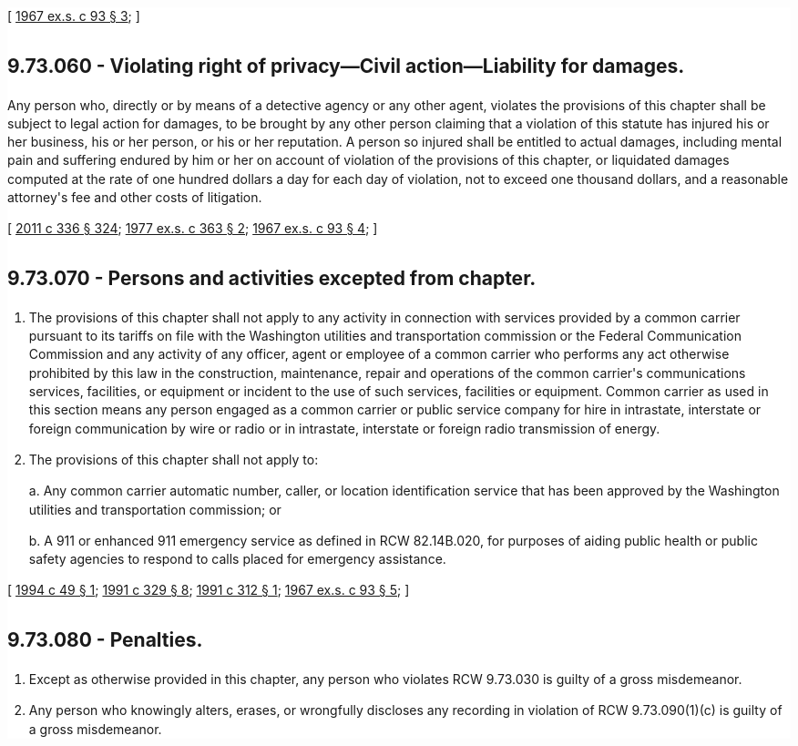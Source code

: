 \[ [1967 ex.s. c 93 § 3](http://leg.wa.gov/CodeReviser/documents/sessionlaw/1967ex1c93.pdf?cite=1967%20ex.s.%20c%2093%20§%203); \]

## 9.73.060 - Violating right of privacy—Civil action—Liability for damages.
Any person who, directly or by means of a detective agency or any other agent, violates the provisions of this chapter shall be subject to legal action for damages, to be brought by any other person claiming that a violation of this statute has injured his or her business, his or her person, or his or her reputation. A person so injured shall be entitled to actual damages, including mental pain and suffering endured by him or her on account of violation of the provisions of this chapter, or liquidated damages computed at the rate of one hundred dollars a day for each day of violation, not to exceed one thousand dollars, and a reasonable attorney's fee and other costs of litigation.

\[ [2011 c 336 § 324](http://lawfilesext.leg.wa.gov/biennium/2011-12/Pdf/Bills/Session%20Laws/Senate/5045.SL.pdf?cite=2011%20c%20336%20§%20324); [1977 ex.s. c 363 § 2](http://leg.wa.gov/CodeReviser/documents/sessionlaw/1977ex1c363.pdf?cite=1977%20ex.s.%20c%20363%20§%202); [1967 ex.s. c 93 § 4](http://leg.wa.gov/CodeReviser/documents/sessionlaw/1967ex1c93.pdf?cite=1967%20ex.s.%20c%2093%20§%204); \]

## 9.73.070 - Persons and activities excepted from chapter.
1. The provisions of this chapter shall not apply to any activity in connection with services provided by a common carrier pursuant to its tariffs on file with the Washington utilities and transportation commission or the Federal Communication Commission and any activity of any officer, agent or employee of a common carrier who performs any act otherwise prohibited by this law in the construction, maintenance, repair and operations of the common carrier's communications services, facilities, or equipment or incident to the use of such services, facilities or equipment. Common carrier as used in this section means any person engaged as a common carrier or public service company for hire in intrastate, interstate or foreign communication by wire or radio or in intrastate, interstate or foreign radio transmission of energy.

2. The provisions of this chapter shall not apply to:

    a.  Any common carrier automatic number, caller, or location identification service that has been approved by the Washington utilities and transportation commission; or

    b.  A 911 or enhanced 911 emergency service as defined in RCW 82.14B.020, for purposes of aiding public health or public safety agencies to respond to calls placed for emergency assistance.

\[ [1994 c 49 § 1](http://lawfilesext.leg.wa.gov/biennium/1993-94/Pdf/Bills/Session%20Laws/Senate/5057-S.SL.pdf?cite=1994%20c%2049%20§%201); [1991 c 329 § 8](http://lawfilesext.leg.wa.gov/biennium/1991-92/Pdf/Bills/Session%20Laws/House/1938-S.SL.pdf?cite=1991%20c%20329%20§%208); [1991 c 312 § 1](http://lawfilesext.leg.wa.gov/biennium/1991-92/Pdf/Bills/Session%20Laws/House/1489.SL.pdf?cite=1991%20c%20312%20§%201); [1967 ex.s. c 93 § 5](http://leg.wa.gov/CodeReviser/documents/sessionlaw/1967ex1c93.pdf?cite=1967%20ex.s.%20c%2093%20§%205); \]

## 9.73.080 - Penalties.
1. Except as otherwise provided in this chapter, any person who violates RCW 9.73.030 is guilty of a gross misdemeanor.

2. Any person who knowingly alters, erases, or wrongfully discloses any recording in violation of RCW 9.73.090(1)(c) is guilty of a gross misdemeanor.
